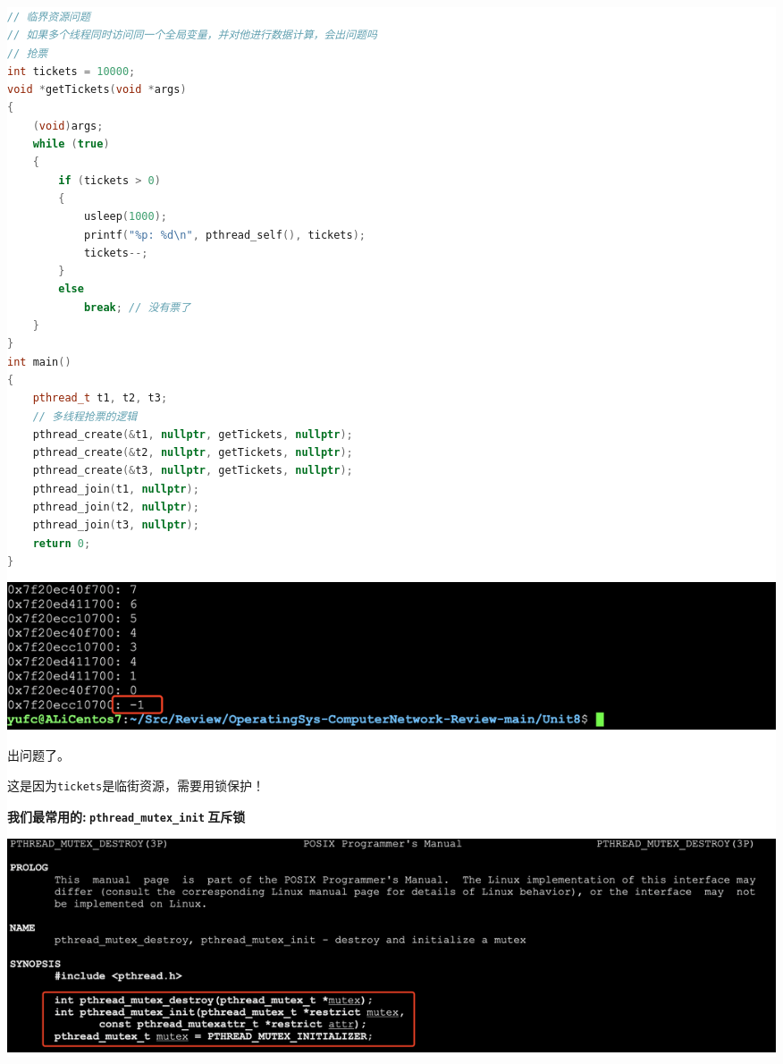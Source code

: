 ```cpp
// 临界资源问题
// 如果多个线程同时访问同一个全局变量，并对他进行数据计算，会出问题吗
// 抢票
int tickets = 10000;
void *getTickets(void *args)
{
    (void)args;
    while (true)
    {
        if (tickets > 0)
        {
            usleep(1000);
            printf("%p: %d\n", pthread_self(), tickets);
            tickets--;
        }
        else
            break; // 没有票了
    }
}
int main()
{
    pthread_t t1, t2, t3;
    // 多线程抢票的逻辑
    pthread_create(&t1, nullptr, getTickets, nullptr);
    pthread_create(&t2, nullptr, getTickets, nullptr);
    pthread_create(&t3, nullptr, getTickets, nullptr);
    pthread_join(t1, nullptr);
    pthread_join(t2, nullptr);
    pthread_join(t3, nullptr);
    return 0;
}
```

![](./assets/157.png)

出问题了。

这是因为`tickets`是临街资源，需要用锁保护！

**我们最常用的: `pthread_mutex_init` 互斥锁**

![](./assets/158.png)
